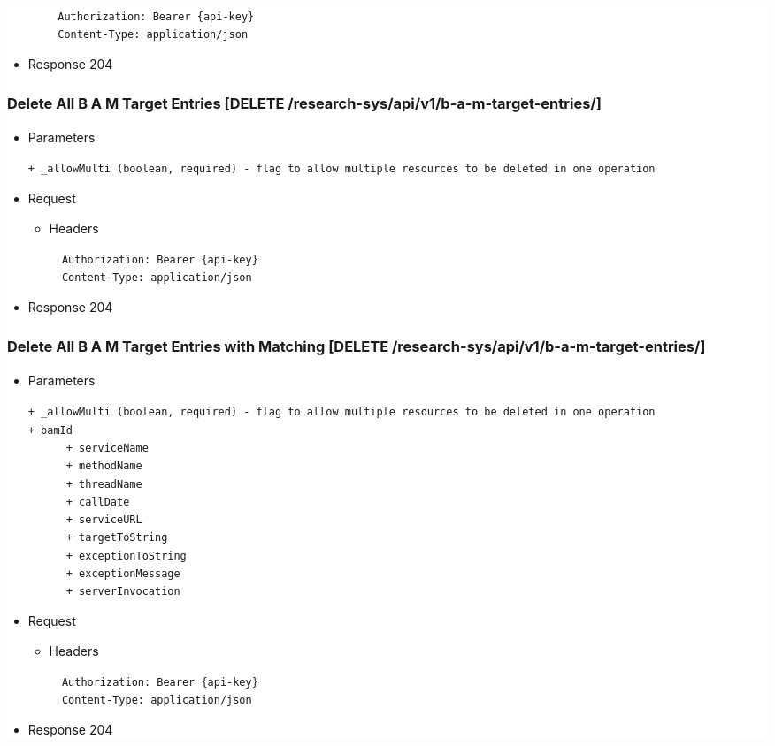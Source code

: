            Authorization: Bearer {api-key}
            Content-Type: application/json

+ Response 204

### Delete All B A M Target Entries [DELETE /research-sys/api/v1/b-a-m-target-entries/]

+ Parameters

      + _allowMulti (boolean, required) - flag to allow multiple resources to be deleted in one operation

+ Request

    + Headers

            Authorization: Bearer {api-key}
            Content-Type: application/json

+ Response 204

### Delete All B A M Target Entries with Matching [DELETE /research-sys/api/v1/b-a-m-target-entries/]

+ Parameters

      + _allowMulti (boolean, required) - flag to allow multiple resources to be deleted in one operation
      + bamId
            + serviceName
            + methodName
            + threadName
            + callDate
            + serviceURL
            + targetToString
            + exceptionToString
            + exceptionMessage
            + serverInvocation

      
+ Request

    + Headers

            Authorization: Bearer {api-key}
            Content-Type: application/json

+ Response 204
